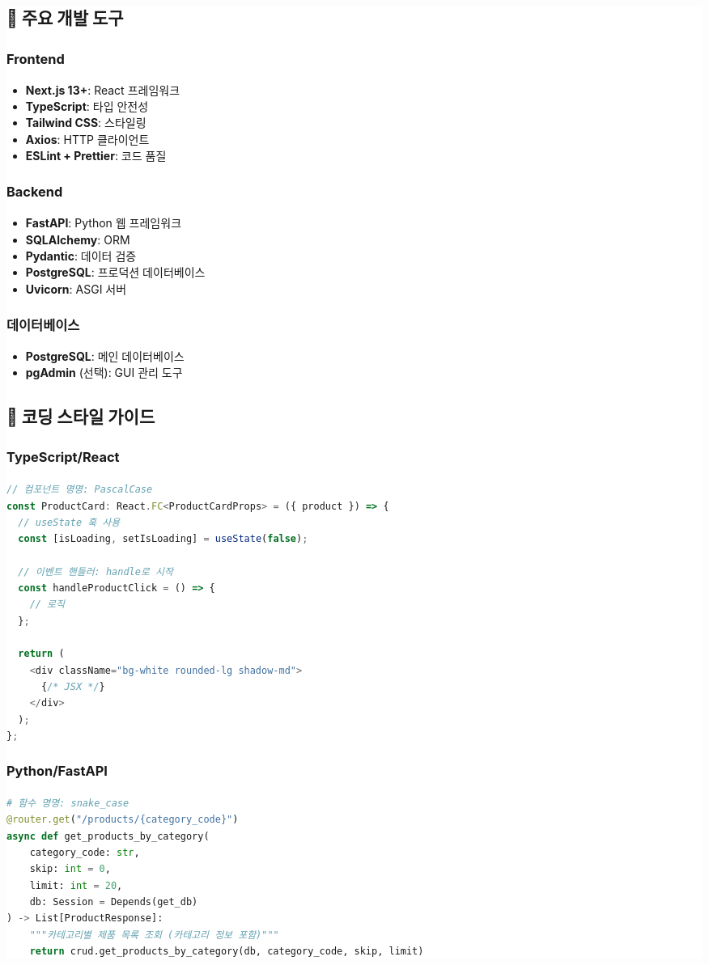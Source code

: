 ## 🔧 주요 개발 도구

### Frontend
- **Next.js 13+**: React 프레임워크
- **TypeScript**: 타입 안전성
- **Tailwind CSS**: 스타일링
- **Axios**: HTTP 클라이언트
- **ESLint + Prettier**: 코드 품질

### Backend
- **FastAPI**: Python 웹 프레임워크
- **SQLAlchemy**: ORM
- **Pydantic**: 데이터 검증
- **PostgreSQL**: 프로덕션 데이터베이스
- **Uvicorn**: ASGI 서버

### 데이터베이스
- **PostgreSQL**: 메인 데이터베이스
- **pgAdmin** (선택): GUI 관리 도구

## 📝 코딩 스타일 가이드

### TypeScript/React
```typescript
// 컴포넌트 명명: PascalCase
const ProductCard: React.FC<ProductCardProps> = ({ product }) => {
  // useState 훅 사용
  const [isLoading, setIsLoading] = useState(false);
  
  // 이벤트 핸들러: handle로 시작
  const handleProductClick = () => {
    // 로직
  };
  
  return (
    <div className="bg-white rounded-lg shadow-md">
      {/* JSX */}
    </div>
  );
};
```

### Python/FastAPI
```python
# 함수 명명: snake_case
@router.get("/products/{category_code}")
async def get_products_by_category(
    category_code: str,
    skip: int = 0,
    limit: int = 20,
    db: Session = Depends(get_db)
) -> List[ProductResponse]:
    """카테고리별 제품 목록 조회 (카테고리 정보 포함)"""
    return crud.get_products_by_category(db, category_code, skip, limit)
```
